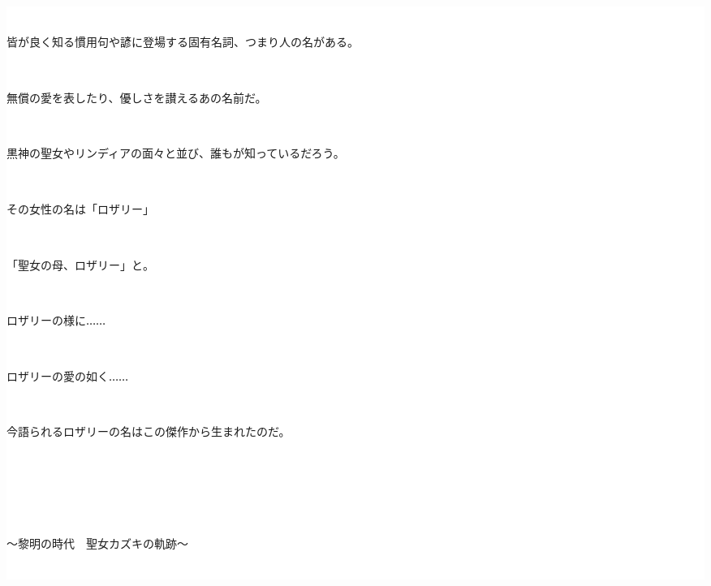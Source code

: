 <p id="L224">
  <br/>
 </p>
 <p id="L225">
  皆が良く知る慣用句や諺に登場する固有名詞、つまり人の名がある。
 </p>
 <p id="L226">
  <br/>
 </p>
 <p id="L227">
  無償の愛を表したり、優しさを讃えるあの名前だ。
 </p>
 <p id="L228">
  <br/>
 </p>
 <p id="L229">
  黒神の聖女やリンディアの面々と並び、誰もが知っているだろう。
 </p>
 <p id="L230">
  <br/>
 </p>
 <p id="L231">
  その女性の名は「ロザリー」
 </p>
 <p id="L232">
  <br/>
 </p>
 <p id="L233">
  「聖女の母、ロザリー」と。
 </p>
 <p id="L234">
  <br/>
 </p>
 <p id="L235">
  ロザリーの様に……
 </p>
 <p id="L236">
  <br/>
 </p>
 <p id="L237">
  ロザリーの愛の如く……
 </p>
 <p id="L238">
  <br/>
 </p>
 <p id="L239">
  今語られるロザリーの名はこの傑作から生まれたのだ。
 </p>
 <p id="L240">
  <br/>
 </p>
 <p id="L241">
  <br/>
 </p>
 <p id="L242">
  <br/>
 </p>
 <p id="L243">
  〜黎明の時代　聖女カズキの軌跡〜
 </p>
 <p id="L244">
  <br/>
 </p>
 <p id="L245">